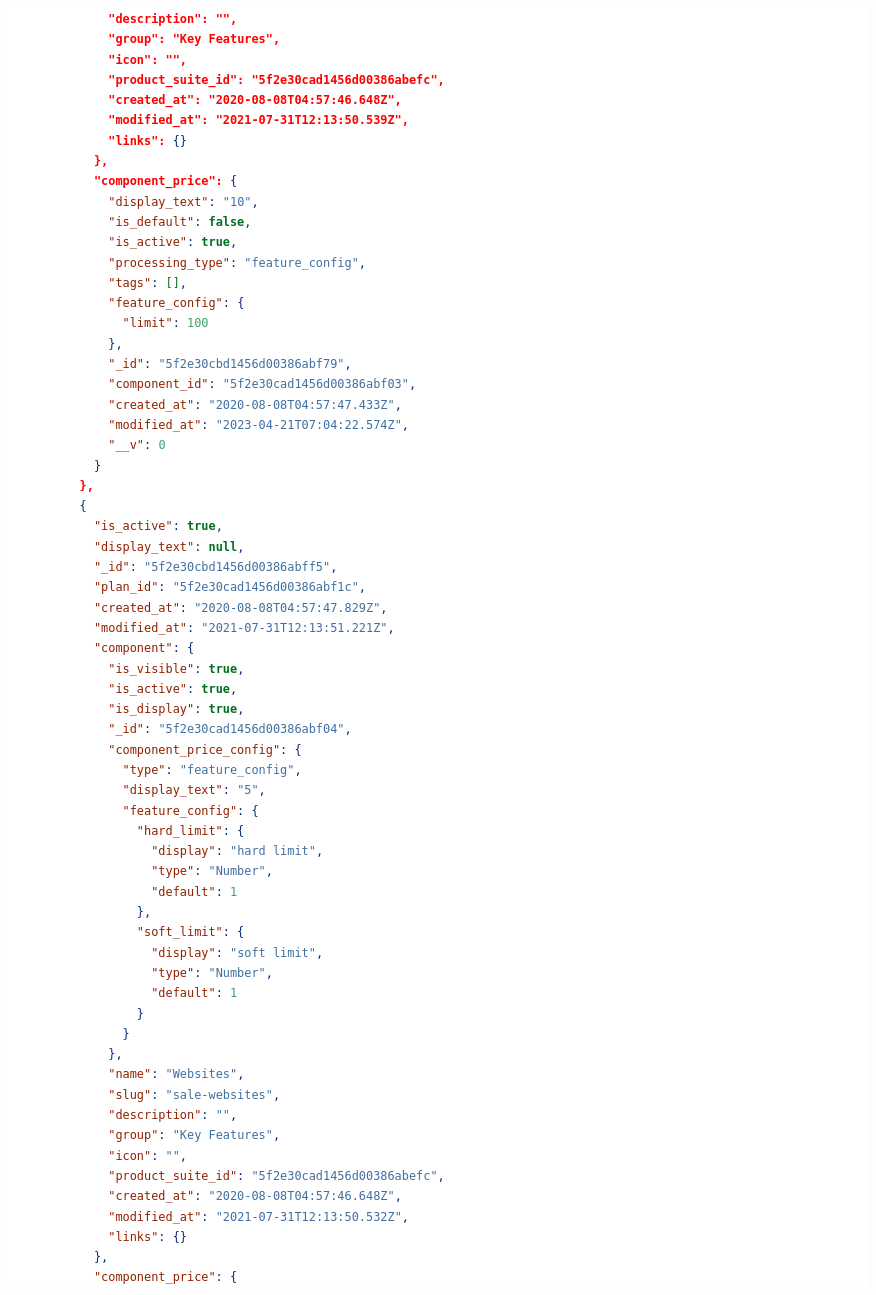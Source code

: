 ```json
              "description": "",
              "group": "Key Features",
              "icon": "",
              "product_suite_id": "5f2e30cad1456d00386abefc",
              "created_at": "2020-08-08T04:57:46.648Z",
              "modified_at": "2021-07-31T12:13:50.539Z",
              "links": {}
            },
            "component_price": {
              "display_text": "10",
              "is_default": false,
              "is_active": true,
              "processing_type": "feature_config",
              "tags": [],
              "feature_config": {
                "limit": 100
              },
              "_id": "5f2e30cbd1456d00386abf79",
              "component_id": "5f2e30cad1456d00386abf03",
              "created_at": "2020-08-08T04:57:47.433Z",
              "modified_at": "2023-04-21T07:04:22.574Z",
              "__v": 0
            }
          },
          {
            "is_active": true,
            "display_text": null,
            "_id": "5f2e30cbd1456d00386abff5",
            "plan_id": "5f2e30cad1456d00386abf1c",
            "created_at": "2020-08-08T04:57:47.829Z",
            "modified_at": "2021-07-31T12:13:51.221Z",
            "component": {
              "is_visible": true,
              "is_active": true,
              "is_display": true,
              "_id": "5f2e30cad1456d00386abf04",
              "component_price_config": {
                "type": "feature_config",
                "display_text": "5",
                "feature_config": {
                  "hard_limit": {
                    "display": "hard limit",
                    "type": "Number",
                    "default": 1
                  },
                  "soft_limit": {
                    "display": "soft limit",
                    "type": "Number",
                    "default": 1
                  }
                }
              },
              "name": "Websites",
              "slug": "sale-websites",
              "description": "",
              "group": "Key Features",
              "icon": "",
              "product_suite_id": "5f2e30cad1456d00386abefc",
              "created_at": "2020-08-08T04:57:46.648Z",
              "modified_at": "2021-07-31T12:13:50.532Z",
              "links": {}
            },
            "component_price": {
```